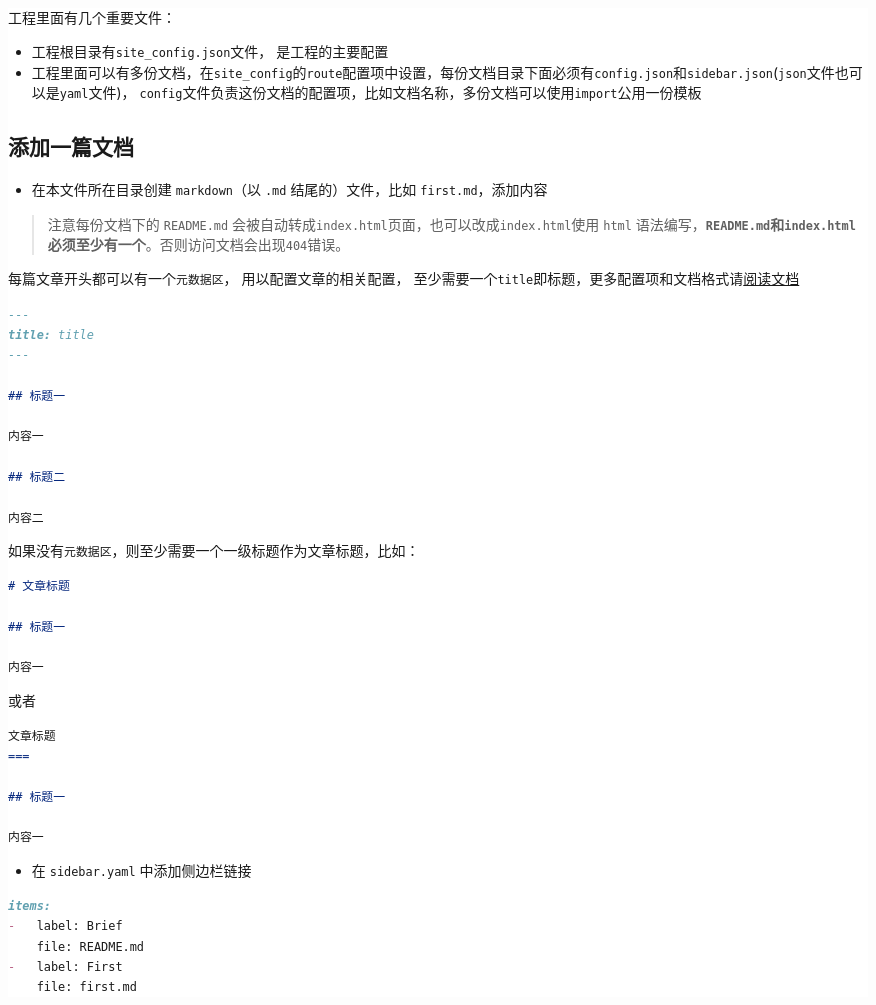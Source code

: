 工程里面有几个重要文件：
* 工程根目录有`site_config.json`文件， 是工程的主要配置
* 工程里面可以有多份文档，在`site_config`的`route`配置项中设置，每份文档目录下面必须有`config.json`和`sidebar.json`(`json`文件也可以是`yaml`文件)， `config`文件负责这份文档的配置项，比如文档名称，多份文档可以使用`import`公用一份模板

## 添加一篇文档

* 在本文件所在目录创建 `markdown`（以  `.md` 结尾的）文件，比如 `first.md`，添加内容
> 注意每份文档下的 `README.md` 会被自动转成`index.html`页面，也可以改成`index.html`使用 `html` 语法编写，**`README.md`和`index.html`必须至少有一个**。否则访问文档会出现`404`错误。

每篇文章开头都可以有一个`元数据区`， 用以配置文章的相关配置， 至少需要一个`title`即标题，更多配置项和文档格式请[阅读文档](../syntax/syntax_markdown.md)

```markdown
---
title: title
---

## 标题一

内容一

## 标题二

内容二
```

如果没有`元数据区`，则至少需要一个一级标题作为文章标题，比如：
```markdown
# 文章标题

## 标题一

内容一
```
或者
```markdown
文章标题
===

## 标题一

内容一
```


* 在 `sidebar.yaml` 中添加侧边栏链接

```markdown
items:
-   label: Brief
    file: README.md
-   label: First
    file: first.md
```
